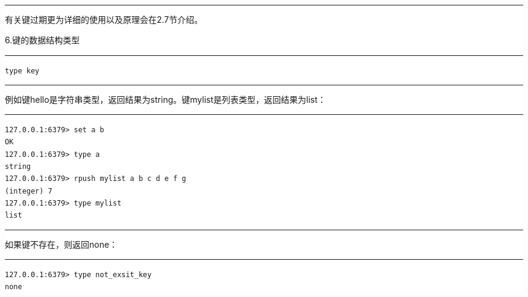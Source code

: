  

------

 

有关键过期更为详细的使用以及原理会在2.7节介绍。

 

6.键的数据结构类型

 

------

 

```
type key

```

 

------

 

例如键hello是字符串类型，返回结果为string。键mylist是列表类型，返回结果为list：

 

------

 

```
127.0.0.1:6379> set a b
OK
127.0.0.1:6379> type a
string
127.0.0.1:6379> rpush mylist a b c d e f g
(integer) 7
127.0.0.1:6379> type mylist
list

```

 

------

 

如果键不存在，则返回none：

 

------

 

```
127.0.0.1:6379> type not_exsit_key
none

```

